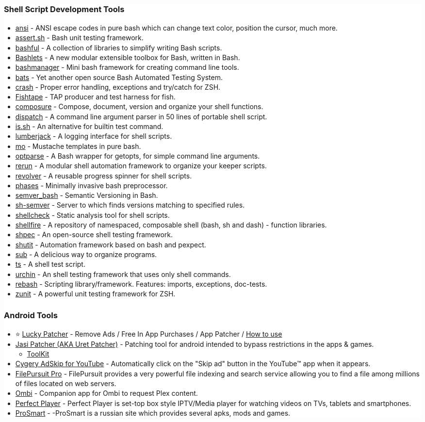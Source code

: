 ### Shell Script Development Tools

* [ansi](https://github.com/fidian/ansi) - ANSI escape codes in pure bash which can change text color, position the cursor, much more.
* [assert.sh](https://github.com/lehmannro/assert.sh) - Bash unit testing framework.
* [bashful](https://github.com/plytophogy/bashful) - A collection of libraries to simplify writing Bash scripts.
* [Bashlets](https://github.com/reale/bashlets) - A new modular extensible toolbox for Bash, written in Bash.
* [bashmanager](https://github.com/lingtalfi/bashmanager) - Mini bash framework for creating command line tools.
* [bats](https://github.com/bats-core/bats-core) - Yet another open source Bash Automated Testing System.
* [crash](https://github.com/molovo/crash) - Proper error handling, exceptions and try/catch for ZSH.
* [Fishtape](https://github.com/jorgebucaran/fish-tape) - TAP producer and test harness for fish.
* [composure](https://github.com/erichs/composure) - Compose, document, version and organize your shell functions.
* [dispatch](https://github.com/Mosai/workshop/blob/master/doc/dispatch.md) - A command line argument parser in 50 lines of portable shell script.
* [is.sh](https://github.com/qzb/is.sh) - An alternative for builtin test command.
* [lumberjack](https://github.com/molovo/lumberjack) - A logging interface for shell scripts.
* [mo](https://github.com/tests-always-included/mo) - Mustache templates in pure bash.
* [optparse](https://github.com/nk412/optparse) - A Bash wrapper for getopts, for simple command line arguments.
* [rerun](https://github.com/rerun/rerun) - A modular shell automation framework to organize your keeper scripts.
* [revolver](https://github.com/molovo/revolver) - A reusable progress spinner for shell scripts.
* [phases](https://github.com/sorokine/phases) - Minimally invasive bash preprocessor.
* [semver\_bash](https://github.com/cloudflare/semver\_bash) - Semantic Versioning in Bash.
* [sh-semver](https://github.com/qzb/sh-semver) - Server to which finds versions matching to specified rules.
* [shellcheck](https://github.com/koalaman/shellcheck) - Static analysis tool for shell scripts.
* [shellfire](https://github.com/shellfire-dev/shellfire) - A repository of namespaced, composable shell (bash, sh and dash) - function libraries.
* [shpec](https://github.com/rylnd/shpec) - An open-source shell testing framework.
* [shutit](http://ianmiell.github.io/shutit/) - Automation framework based on bash and pexpect.
* [sub](https://github.com/basecamp/sub) - A delicious way to organize programs.
* [ts](https://github.com/thinkerbot/ts) - A shell test script.
* [urchin](https://github.com/tlevine/urchin) - An shell testing framework that uses only shell commands.
* [rebash](https://github.com/jandob/rebash) - Scripting library/framework. Features: imports, exceptions, doc-tests.
* [zunit](https://github.com/zunit-zsh/zunit) - A powerful unit testing framework for ZSH.

### Android Tools

* ⭐ [Lucky Patcher](https://www.luckypatchers.com/download/) - Remove Ads / Free In App Purchases / App Patcher / [How to use](https://latestechnews.com/how-to-use-lucky-patcher/)
* [Jasi Patcher (AKA Uret Patcher)](https://jaspreetsingh.store/jasi-patcher/) - Patching tool for android intended to bypass restrictions in the apps & games.
  * [ToolKit](https://jaspreetsingh.store/index.php/jasi-toolkit/)
* [Cygery AdSkip for YouTube](https://labs.xda-developers.com/store/app/com.cygery.adskip.xda) - Automatically click on the "Skip ad" button in the YouTube™ app when it appears.
* [FilePursuit Pro](https://play.google.com/store/apps/details?id=com.filepursuit.filepursuitpro) - FilePursuit provides a very powerful file indexing and search service allowing you to find a file among millions of files located on web servers.
* [Ombi](https://play.google.com/store/apps/details?id=com.tidusjar.Ombi) - Companion app for Ombi to request Plex content.
* [Perfect Player](https://play.google.com/store/apps/details?id=com.niklabs.pp) - Perfect Player is set-top box style IPTV/Media player for watching videos on TVs, tablets and smartphones.
* [ProSmart](http://prosmart.by/) - -ProSmart is a russian site which provides several apks, mods and games.